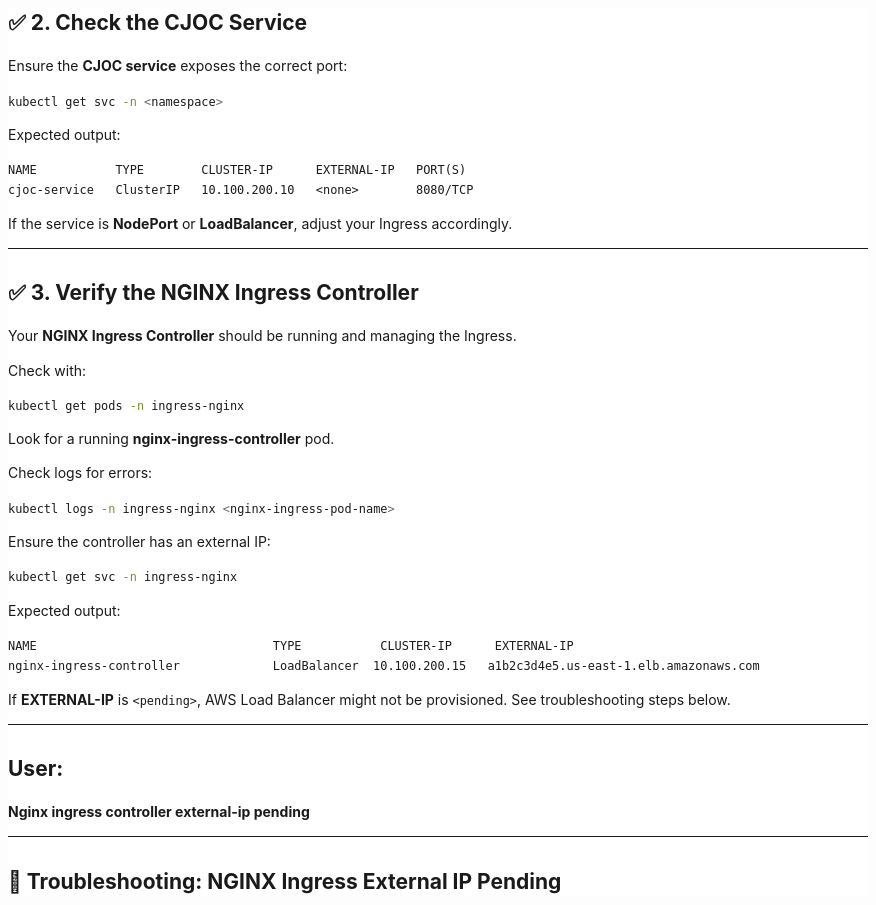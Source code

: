 ## ✅ **2. Check the CJOC Service**

Ensure the **CJOC service** exposes the correct port:

```bash
kubectl get svc -n <namespace>
```

Expected output:
```
NAME           TYPE        CLUSTER-IP      EXTERNAL-IP   PORT(S)
cjoc-service   ClusterIP   10.100.200.10   <none>        8080/TCP
```

If the service is **NodePort** or **LoadBalancer**, adjust your Ingress accordingly.

---

## ✅ **3. Verify the NGINX Ingress Controller**

Your **NGINX Ingress Controller** should be running and managing the Ingress.

Check with:
```bash
kubectl get pods -n ingress-nginx
```

Look for a running **nginx-ingress-controller** pod.

Check logs for errors:
```bash
kubectl logs -n ingress-nginx <nginx-ingress-pod-name>
```

Ensure the controller has an external IP:
```bash
kubectl get svc -n ingress-nginx
```

Expected output:
```
NAME                                 TYPE           CLUSTER-IP      EXTERNAL-IP
nginx-ingress-controller             LoadBalancer  10.100.200.15   a1b2c3d4e5.us-east-1.elb.amazonaws.com
```

If **EXTERNAL-IP** is `<pending>`, AWS Load Balancer might not be provisioned. See troubleshooting steps below.

---

## **User:**  
**Nginx ingress controller external-ip pending**

---

## 🚨 **Troubleshooting: NGINX Ingress External IP Pending**

